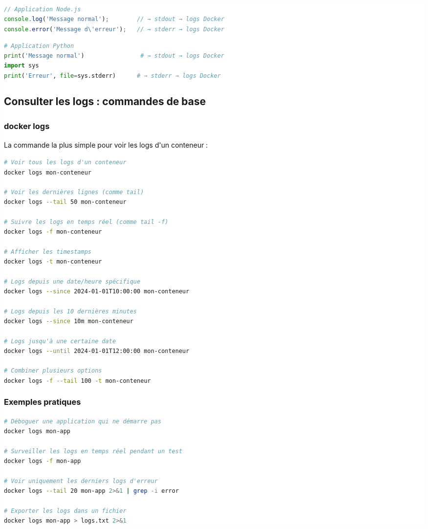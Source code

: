 ```javascript
// Application Node.js
console.log('Message normal');        // → stdout → logs Docker
console.error('Message d\'erreur');   // → stderr → logs Docker
```

```python
# Application Python
print('Message normal')                # → stdout → logs Docker
import sys
print('Erreur', file=sys.stderr)      # → stderr → logs Docker
```

## Consulter les logs : commandes de base

### docker logs

La commande la plus simple pour voir les logs d'un conteneur :

```bash
# Voir tous les logs d'un conteneur
docker logs mon-conteneur

# Voir les dernières lignes (comme tail)
docker logs --tail 50 mon-conteneur

# Suivre les logs en temps réel (comme tail -f)
docker logs -f mon-conteneur

# Afficher les timestamps
docker logs -t mon-conteneur

# Logs depuis une date/heure spécifique
docker logs --since 2024-01-01T10:00:00 mon-conteneur

# Logs depuis les 10 dernières minutes
docker logs --since 10m mon-conteneur

# Logs jusqu'à une certaine date
docker logs --until 2024-01-01T12:00:00 mon-conteneur

# Combiner plusieurs options
docker logs -f --tail 100 -t mon-conteneur
```

### Exemples pratiques

```bash
# Déboguer une application qui ne démarre pas
docker logs mon-app

# Surveiller les logs en temps réel pendant un test
docker logs -f mon-app

# Voir uniquement les derniers logs d'erreur
docker logs --tail 20 mon-app 2>&1 | grep -i error

# Exporter les logs dans un fichier
docker logs mon-app > logs.txt 2>&1
```
